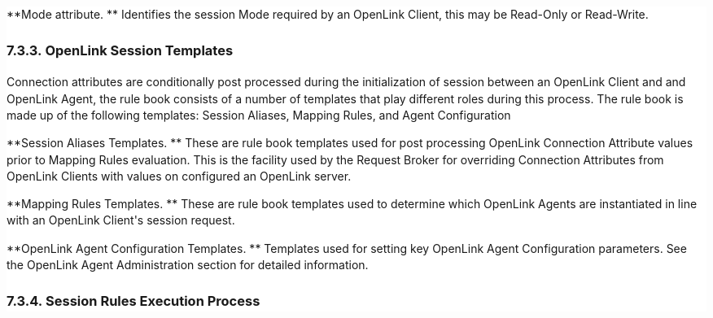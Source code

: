 **Mode attribute. ** Identifies the session Mode required by an OpenLink
Client, this may be Read-Only or Read-Write.

</div>

</div>

<div id="mt_sesstemplate" class="section">

<div class="titlepage">

<div>

<div>

### 7.3.3. OpenLink Session Templates

</div>

</div>

</div>

Connection attributes are conditionally post processed during the
initialization of session between an OpenLink Client and and OpenLink
Agent, the rule book consists of a number of templates that play
different roles during this process. The rule book is made up of the
following templates: Session Aliases, Mapping Rules, and Agent
Configuration

**Session Aliases Templates. ** These are rule book templates used for
post processing OpenLink Connection Attribute values prior to Mapping
Rules evaluation. This is the facility used by the Request Broker for
overriding Connection Attributes from OpenLink Clients with values on
configured an OpenLink server.

**Mapping Rules Templates. ** These are rule book templates used to
determine which OpenLink Agents are instantiated in line with an
OpenLink Client's session request.

**OpenLink Agent Configuration Templates. ** Templates used for setting
key OpenLink Agent Configuration parameters. See the OpenLink Agent
Administration section for detailed information.

</div>

<div id="mt_sessrulexec" class="section">

<div class="titlepage">

<div>

<div>

### 7.3.4. Session Rules Execution Process

</div>

</div>
